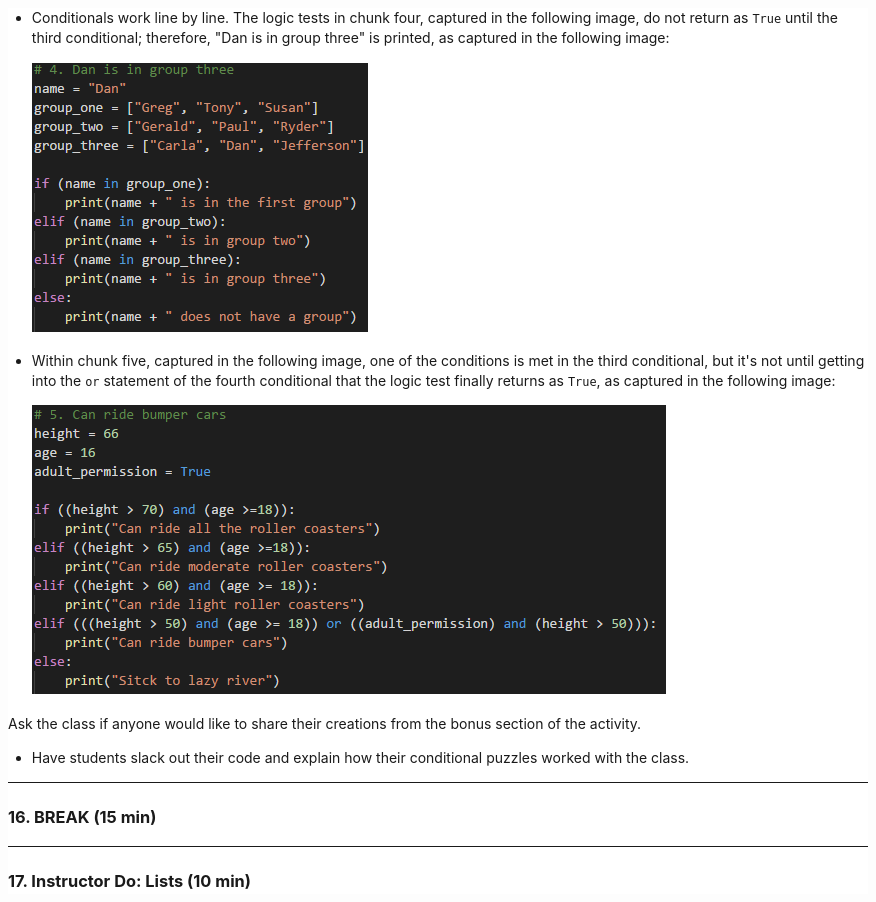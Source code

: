 * Conditionals work line by line. The logic tests in chunk four, captured in the following image, do not return as `True` until the third conditional; therefore, "Dan is in group three" is printed, as captured in the following image:

  ![Fourth Chunk](Images/08-ConditionalsConundrum_FourthChunk.png)

* Within chunk five, captured in the following image, one of the conditions is met in the third conditional, but it's not until getting into the `or` statement of the fourth conditional that the logic test finally returns as `True`, as captured in the following image:

  ![Fifth Chunk](Images/08-ConditionalsConundrum_FifthChunk.png)

Ask the class if anyone would like to share their creations from the bonus section of the activity.

* Have students slack out their code and explain how their conditional puzzles worked with the class.

---

### 16. BREAK (15 min)

---

### 17. Instructor Do: Lists (10 min)
